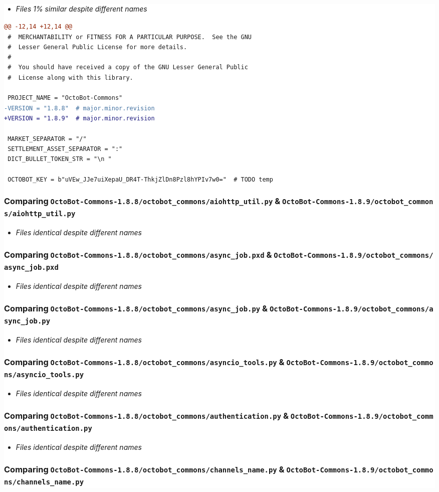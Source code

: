  * *Files 1% similar despite different names*

```diff
@@ -12,14 +12,14 @@
 #  MERCHANTABILITY or FITNESS FOR A PARTICULAR PURPOSE.  See the GNU
 #  Lesser General Public License for more details.
 #
 #  You should have received a copy of the GNU Lesser General Public
 #  License along with this library.
 
 PROJECT_NAME = "OctoBot-Commons"
-VERSION = "1.8.8"  # major.minor.revision
+VERSION = "1.8.9"  # major.minor.revision
 
 MARKET_SEPARATOR = "/"
 SETTLEMENT_ASSET_SEPARATOR = ":"
 DICT_BULLET_TOKEN_STR = "\n "
 
 OCTOBOT_KEY = b"uVEw_JJe7uiXepaU_DR4T-ThkjZlDn8Pzl8hYPIv7w0="  # TODO temp
```

### Comparing `OctoBot-Commons-1.8.8/octobot_commons/aiohttp_util.py` & `OctoBot-Commons-1.8.9/octobot_commons/aiohttp_util.py`

 * *Files identical despite different names*

### Comparing `OctoBot-Commons-1.8.8/octobot_commons/async_job.pxd` & `OctoBot-Commons-1.8.9/octobot_commons/async_job.pxd`

 * *Files identical despite different names*

### Comparing `OctoBot-Commons-1.8.8/octobot_commons/async_job.py` & `OctoBot-Commons-1.8.9/octobot_commons/async_job.py`

 * *Files identical despite different names*

### Comparing `OctoBot-Commons-1.8.8/octobot_commons/asyncio_tools.py` & `OctoBot-Commons-1.8.9/octobot_commons/asyncio_tools.py`

 * *Files identical despite different names*

### Comparing `OctoBot-Commons-1.8.8/octobot_commons/authentication.py` & `OctoBot-Commons-1.8.9/octobot_commons/authentication.py`

 * *Files identical despite different names*

### Comparing `OctoBot-Commons-1.8.8/octobot_commons/channels_name.py` & `OctoBot-Commons-1.8.9/octobot_commons/channels_name.py`
